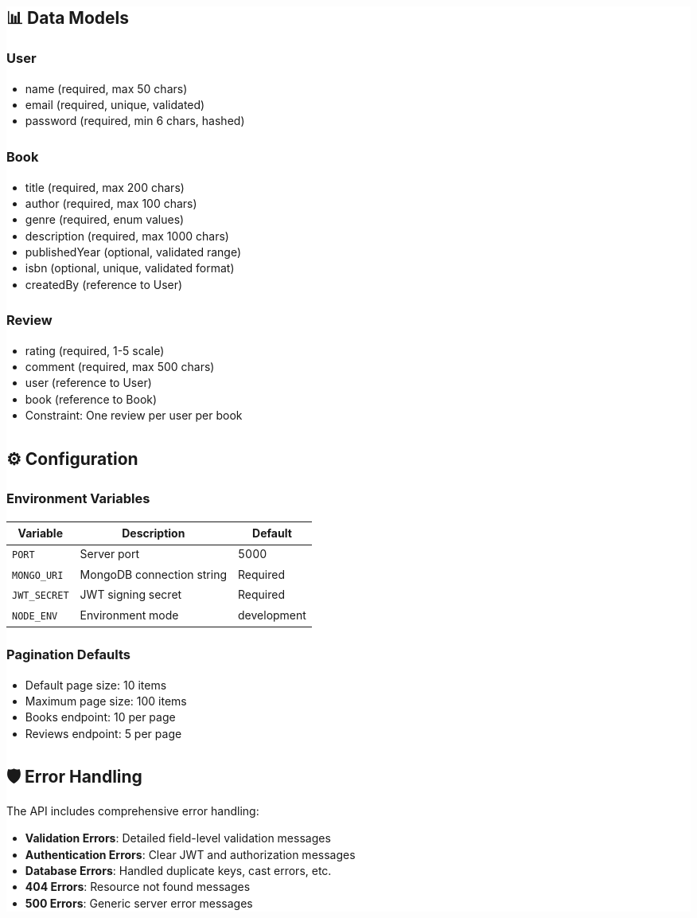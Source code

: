 ## 📊 Data Models

### User
- name (required, max 50 chars)
- email (required, unique, validated)
- password (required, min 6 chars, hashed)

### Book
- title (required, max 200 chars)
- author (required, max 100 chars)
- genre (required, enum values)
- description (required, max 1000 chars)
- publishedYear (optional, validated range)
- isbn (optional, unique, validated format)
- createdBy (reference to User)

### Review
- rating (required, 1-5 scale)
- comment (required, max 500 chars)
- user (reference to User)
- book (reference to Book)
- Constraint: One review per user per book

## ⚙️ Configuration

### Environment Variables

| Variable | Description | Default |
|----------|-------------|---------|
| `PORT` | Server port | 5000 |
| `MONGO_URI` | MongoDB connection string | Required |
| `JWT_SECRET` | JWT signing secret | Required |
| `NODE_ENV` | Environment mode | development |

### Pagination Defaults

- Default page size: 10 items
- Maximum page size: 100 items
- Books endpoint: 10 per page
- Reviews endpoint: 5 per page

## 🛡️ Error Handling

The API includes comprehensive error handling:

- **Validation Errors**: Detailed field-level validation messages
- **Authentication Errors**: Clear JWT and authorization messages
- **Database Errors**: Handled duplicate keys, cast errors, etc.
- **404 Errors**: Resource not found messages
- **500 Errors**: Generic server error messages

